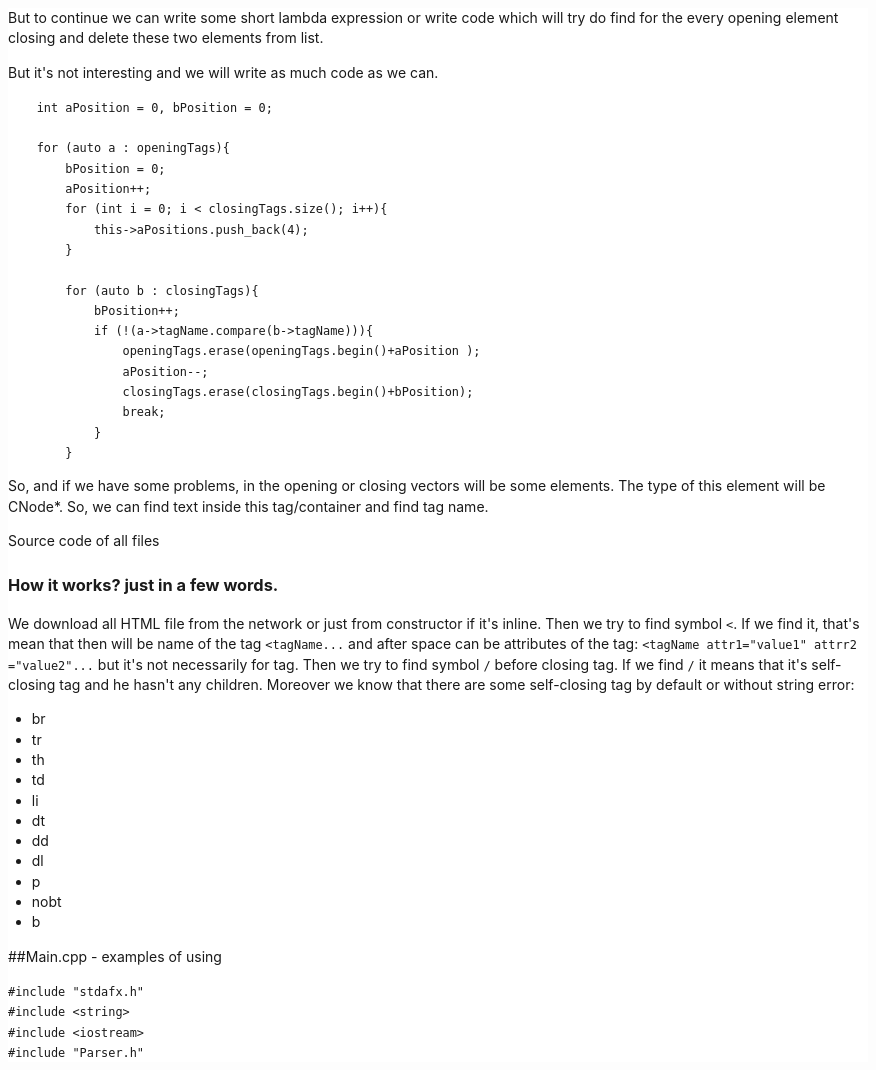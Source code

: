 But to continue we can write some short lambda expression or write code which will try do find for the every opening element closing and delete these two elements from list.

But it's not interesting and we will write as much code as we can.
		
		int aPosition = 0, bPosition = 0;
	
		for (auto a : openingTags){
			bPosition = 0;
			aPosition++;
			for (int i = 0; i < closingTags.size(); i++){
				this->aPositions.push_back(4);
			}

			for (auto b : closingTags){
				bPosition++;
				if (!(a->tagName.compare(b->tagName))){
					openingTags.erase(openingTags.begin()+aPosition );
					aPosition--;
					closingTags.erase(closingTags.begin()+bPosition);
					break;
				}
			}
		

So, and if we have some problems, in the opening or closing vectors will be some elements. The type of this element will be CNode*. So, we can find text inside this tag/container and find tag name.


Source code of all files


### How it works? just in a few words.
We download all HTML file from the network or just from constructor if it's inline. Then we try to find symbol `<`. If we find it, that's mean that then will be name of the tag `<tagName...` and after space can be attributes of the tag: `<tagName attr1="value1" attrr2="value2"...` but it's not necessarily for tag. Then we try to find symbol `/` before closing tag. If we find `/` it means that it's self-closing tag and he hasn't any children. Moreover we know that there are some self-closing tag by default or without string error:

* br
* tr
* th
* td
* li
* dt
* dd
* dl
* p
* nobt
* b



##Main.cpp - examples of using

	#include "stdafx.h"
	#include <string>
	#include <iostream>
	#include "Parser.h"
	